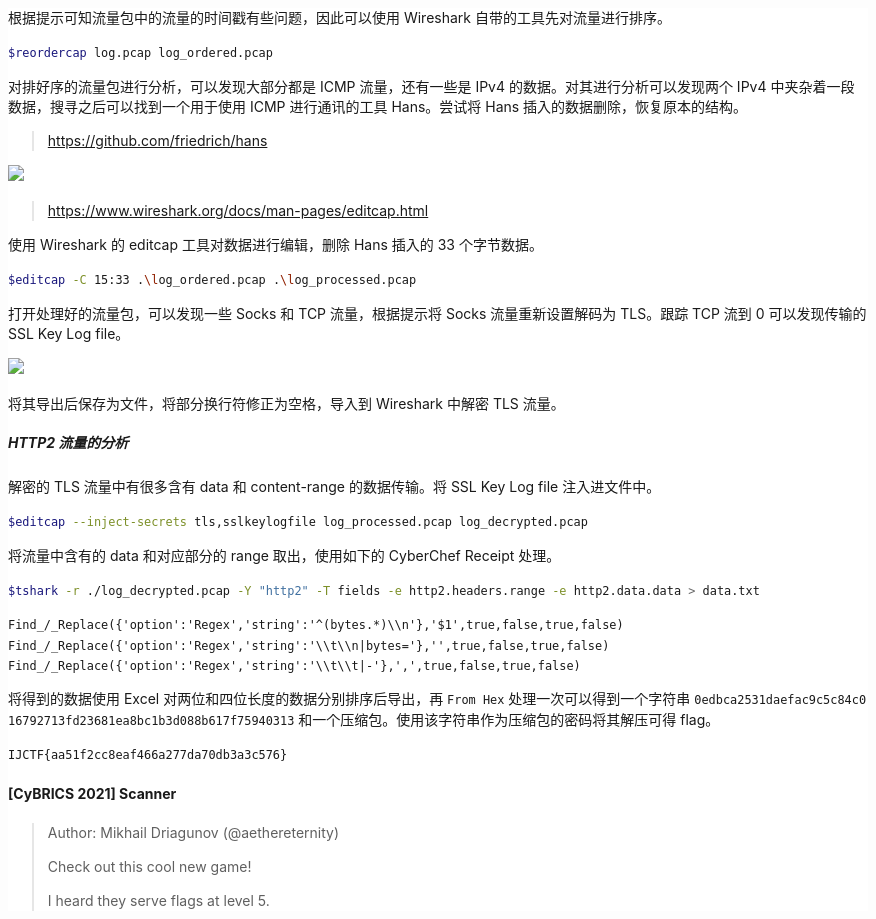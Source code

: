 根据提示可知流量包中的流量的时间戳有些问题，因此可以使用 Wireshark 自带的工具先对流量进行排序。

```bash
$reordercap log.pcap log_ordered.pcap
```

对排好序的流量包进行分析，可以发现大部分都是 ICMP 流量，还有一些是 IPv4 的数据。对其进行分析可以发现两个 IPv4 中夹杂着一段数据，搜寻之后可以找到一个用于使用 ICMP 进行通讯的工具 Hans。尝试将 Hans 插入的数据删除，恢复原本的结构。

> https://github.com/friedrich/hans

![](https://api.lemonprefect.cn/image/hdslb/archive/18ff2c8d-887e-4d48-be34-2307c5249467/1627393585872788/6d42abe0873a356c246805386df413313aa7304c.png)

> https://www.wireshark.org/docs/man-pages/editcap.html

使用 Wireshark 的 editcap 工具对数据进行编辑，删除 Hans 插入的 33 个字节数据。

```bash
$editcap -C 15:33 .\log_ordered.pcap .\log_processed.pcap
```

打开处理好的流量包，可以发现一些 Socks 和 TCP 流量，根据提示将 Socks 流量重新设置解码为 TLS。跟踪 TCP 流到 0 可以发现传输的 SSL Key Log file。

![](https://api.lemonprefect.cn/image/hdslb/archive/18ff2c8d-887e-4d48-be34-2307c5249467/1627394559649768/b9ac84b81dcff4e6d1cedebd96b2f292301a210d.png)

将其导出后保存为文件，将部分换行符修正为空格，导入到 Wireshark 中解密 TLS 流量。

##### HTTP2 流量的分析

解密的 TLS 流量中有很多含有 data 和 content-range 的数据传输。将 SSL Key Log file 注入进文件中。

```bash
$editcap --inject-secrets tls,sslkeylogfile log_processed.pcap log_decrypted.pcap
```

将流量中含有的 data 和对应部分的 range 取出，使用如下的 CyberChef  Receipt 处理。

```bash
$tshark -r ./log_decrypted.pcap -Y "http2" -T fields -e http2.headers.range -e http2.data.data > data.txt
```

```plain text
Find_/_Replace({'option':'Regex','string':'^(bytes.*)\\n'},'$1',true,false,true,false)
Find_/_Replace({'option':'Regex','string':'\\t\\n|bytes='},'',true,false,true,false)
Find_/_Replace({'option':'Regex','string':'\\t\\t|-'},',',true,false,true,false)
```

将得到的数据使用 Excel 对两位和四位长度的数据分别排序后导出，再 `From Hex` 处理一次可以得到一个字符串 `0edbca2531daefac9c5c84c016792713fd23681ea8bc1b3d088b617f75940313` 和一个压缩包。使用该字符串作为压缩包的密码将其解压可得 flag。

```flag
IJCTF{aa51f2cc8eaf466a277da70db3a3c576}
```

#### [CyBRICS 2021] Scanner

> Author: Mikhail Driagunov (@aethereternity)
>
> Check out this cool new game!
>
> I heard they serve flags at level 5.

